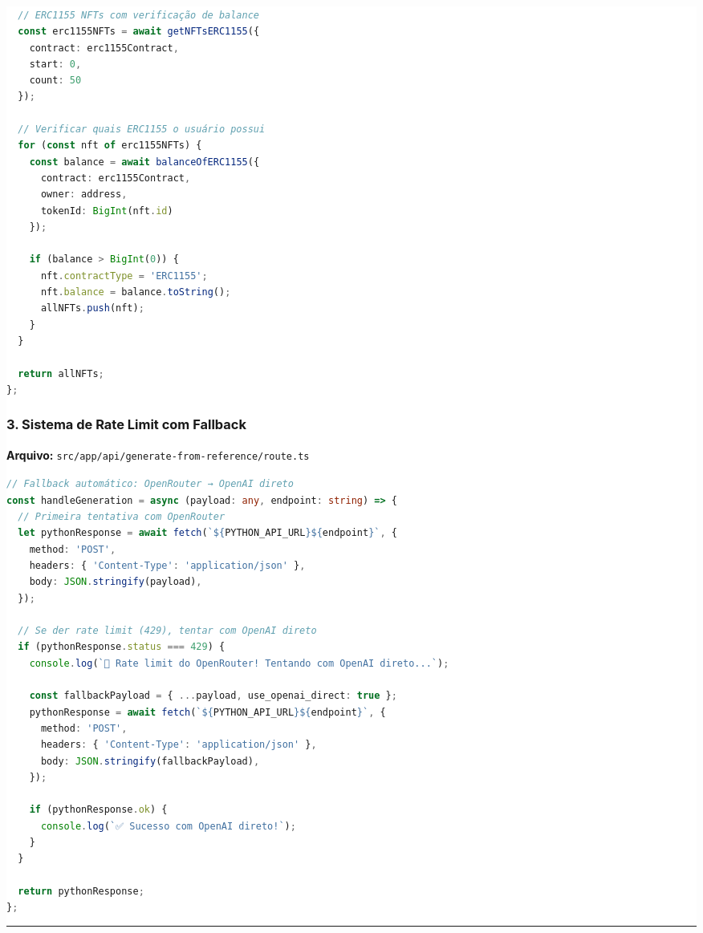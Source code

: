 ```typescript
  // ERC1155 NFTs com verificação de balance
  const erc1155NFTs = await getNFTsERC1155({ 
    contract: erc1155Contract, 
    start: 0, 
    count: 50 
  });
  
  // Verificar quais ERC1155 o usuário possui
  for (const nft of erc1155NFTs) {
    const balance = await balanceOfERC1155({
      contract: erc1155Contract,
      owner: address,
      tokenId: BigInt(nft.id)
    });
    
    if (balance > BigInt(0)) {
      nft.contractType = 'ERC1155';
      nft.balance = balance.toString();
      allNFTs.push(nft);
    }
  }
  
  return allNFTs;
};
```

### **3. Sistema de Rate Limit com Fallback**
**Arquivo:** `src/app/api/generate-from-reference/route.ts`

```typescript
// Fallback automático: OpenRouter → OpenAI direto
const handleGeneration = async (payload: any, endpoint: string) => {
  // Primeira tentativa com OpenRouter
  let pythonResponse = await fetch(`${PYTHON_API_URL}${endpoint}`, {
    method: 'POST',
    headers: { 'Content-Type': 'application/json' },
    body: JSON.stringify(payload),
  });
  
  // Se der rate limit (429), tentar com OpenAI direto
  if (pythonResponse.status === 429) {
    console.log(`🚫 Rate limit do OpenRouter! Tentando com OpenAI direto...`);
    
    const fallbackPayload = { ...payload, use_openai_direct: true };
    pythonResponse = await fetch(`${PYTHON_API_URL}${endpoint}`, {
      method: 'POST',
      headers: { 'Content-Type': 'application/json' },
      body: JSON.stringify(fallbackPayload),
    });
    
    if (pythonResponse.ok) {
      console.log(`✅ Sucesso com OpenAI direto!`);
    }
  }
  
  return pythonResponse;
};
```

---